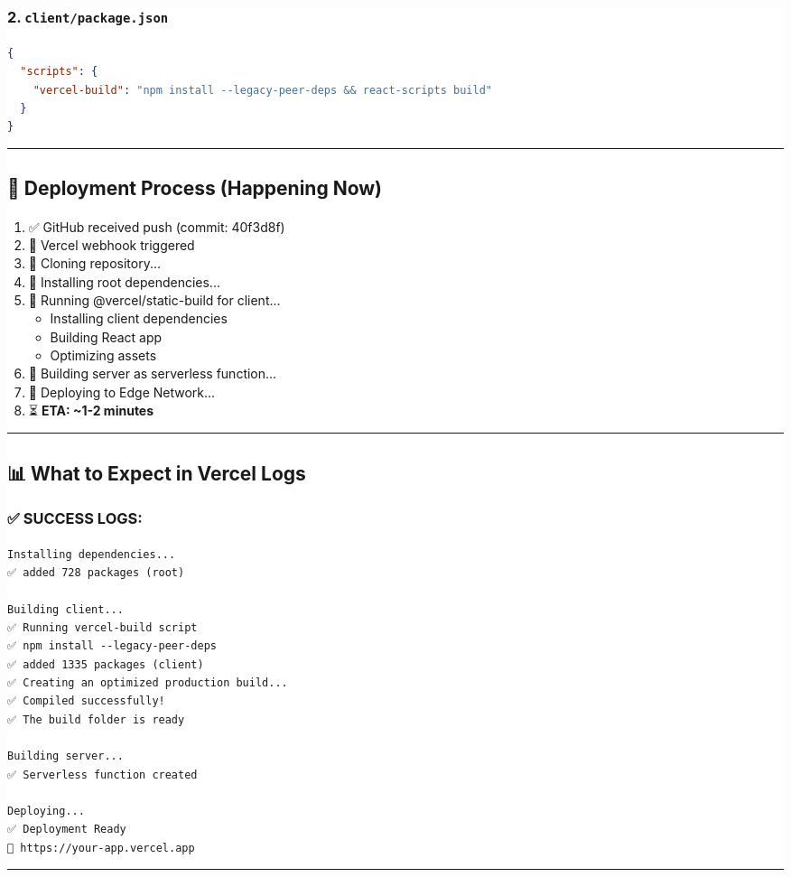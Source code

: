 ### 2. `client/package.json`
```json
{
  "scripts": {
    "vercel-build": "npm install --legacy-peer-deps && react-scripts build"
  }
}
```

---

## 🚀 Deployment Process (Happening Now)

1. ✅ GitHub received push (commit: 40f3d8f)
2. 🔄 Vercel webhook triggered
3. 🔄 Cloning repository...
4. 🔄 Installing root dependencies...
5. 🔄 Running @vercel/static-build for client...
   - Installing client dependencies
   - Building React app
   - Optimizing assets
6. 🔄 Building server as serverless function...
7. 🔄 Deploying to Edge Network...
8. ⏳ **ETA: ~1-2 minutes**

---

## 📊 What to Expect in Vercel Logs

### ✅ SUCCESS LOGS:
```
Installing dependencies...
✅ added 728 packages (root)

Building client...
✅ Running vercel-build script
✅ npm install --legacy-peer-deps
✅ added 1335 packages (client)
✅ Creating an optimized production build...
✅ Compiled successfully!
✅ The build folder is ready

Building server...
✅ Serverless function created

Deploying...
✅ Deployment Ready
🎉 https://your-app.vercel.app
```

---
